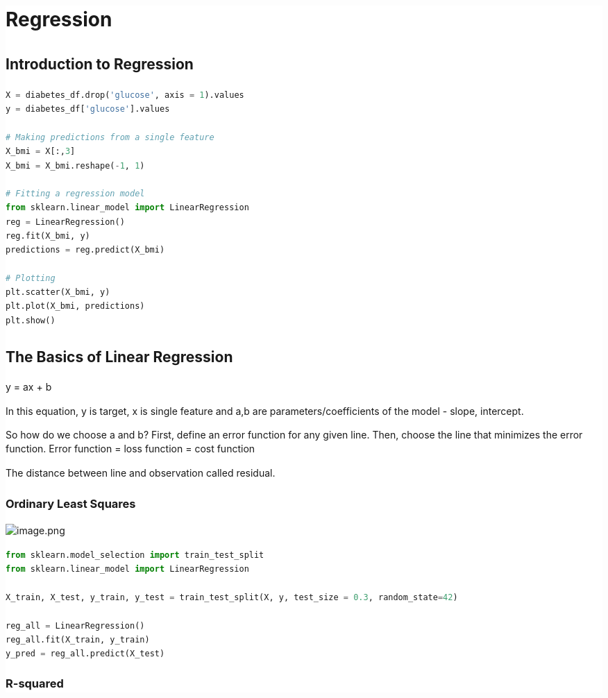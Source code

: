 # Regression

## Introduction to Regression

```python
X = diabetes_df.drop('glucose', axis = 1).values
y = diabetes_df['glucose'].values

# Making predictions from a single feature
X_bmi = X[:,3]
X_bmi = X_bmi.reshape(-1, 1)

# Fitting a regression model
from sklearn.linear_model import LinearRegression
reg = LinearRegression()
reg.fit(X_bmi, y)
predictions = reg.predict(X_bmi)

# Plotting
plt.scatter(X_bmi, y)
plt.plot(X_bmi, predictions)
plt.show()
```

## The Basics of Linear Regression

y = ax + b

In this equation, y is target, x is single feature and a,b are parameters/coefficients of the model - slope, intercept.

So how do we choose a and b? First, define an error function for any given line. Then, choose the line that minimizes the error function. Error function = loss function = cost function

The distance between line and observation called residual. 

### Ordinary Least Squares

![image.png](attachment:f9f34261-620b-4d63-87d3-905e8a282cd0:image.png)

```python
from sklearn.model_selection import train_test_split
from sklearn.linear_model import LinearRegression

X_train, X_test, y_train, y_test = train_test_split(X, y, test_size = 0.3, random_state=42)

reg_all = LinearRegression()
reg_all.fit(X_train, y_train)
y_pred = reg_all.predict(X_test)
```

### R-squared
